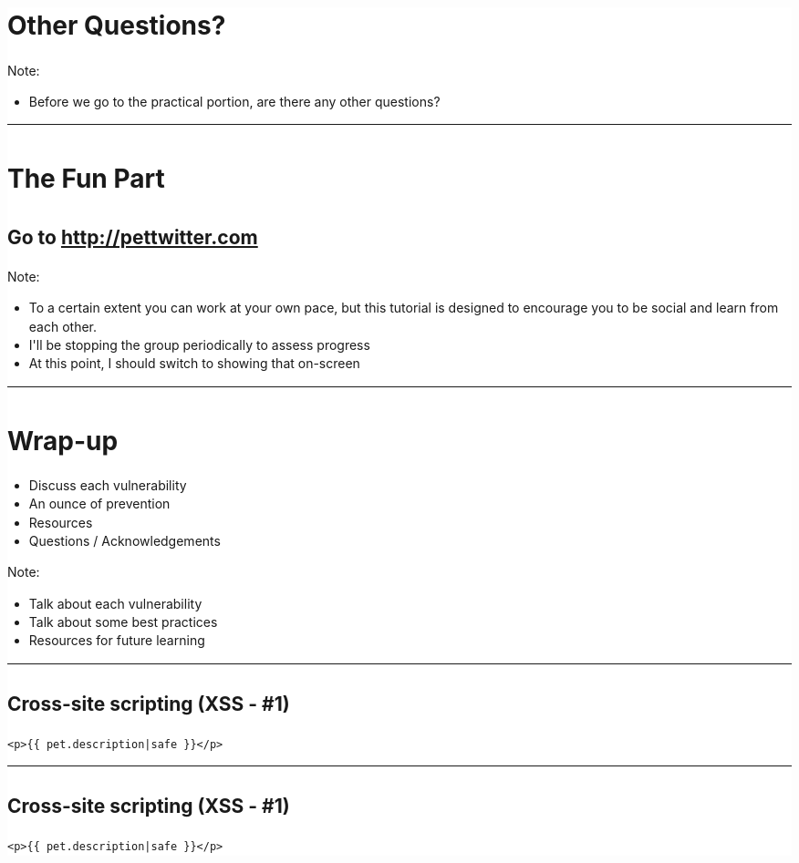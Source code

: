 
# Other Questions?

Note:

- Before we go to the practical portion, are there any other questions?

---

# The Fun Part

## Go to http://pettwitter.com

Note:

- To a certain extent you can work at your own pace, but this tutorial is designed to encourage you to be social and 
learn from each other.
- I'll be stopping the group periodically to assess progress
- At this point, I should switch to showing that on-screen

---

# Wrap-up

* Discuss each vulnerability
* An ounce of prevention
* Resources
* Questions / Acknowledgements

Note:

- Talk about each vulnerability
- Talk about some best practices
- Resources for future learning

---

## Cross-site scripting (XSS - #1)

```
<p>{{ pet.description|safe }}</p>
```

---

## Cross-site scripting (XSS - #1)

```
<p>{{ pet.description|safe }}</p>
```
